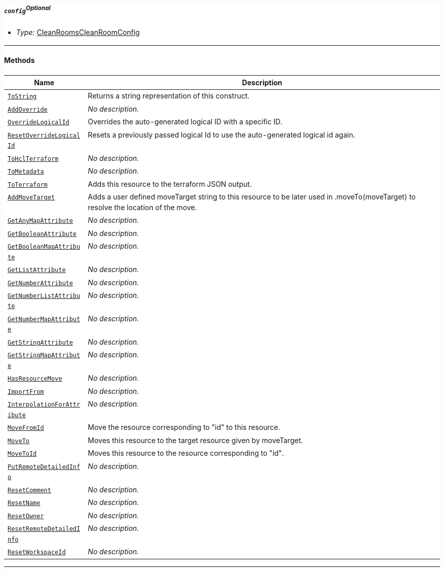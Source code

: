 
##### `config`<sup>Optional</sup> <a name="config" id="@cdktf/provider-databricks.cleanRoomsCleanRoom.CleanRoomsCleanRoom.Initializer.parameter.config"></a>

- *Type:* <a href="#@cdktf/provider-databricks.cleanRoomsCleanRoom.CleanRoomsCleanRoomConfig">CleanRoomsCleanRoomConfig</a>

---

#### Methods <a name="Methods" id="Methods"></a>

| **Name** | **Description** |
| --- | --- |
| <code><a href="#@cdktf/provider-databricks.cleanRoomsCleanRoom.CleanRoomsCleanRoom.toString">ToString</a></code> | Returns a string representation of this construct. |
| <code><a href="#@cdktf/provider-databricks.cleanRoomsCleanRoom.CleanRoomsCleanRoom.addOverride">AddOverride</a></code> | *No description.* |
| <code><a href="#@cdktf/provider-databricks.cleanRoomsCleanRoom.CleanRoomsCleanRoom.overrideLogicalId">OverrideLogicalId</a></code> | Overrides the auto-generated logical ID with a specific ID. |
| <code><a href="#@cdktf/provider-databricks.cleanRoomsCleanRoom.CleanRoomsCleanRoom.resetOverrideLogicalId">ResetOverrideLogicalId</a></code> | Resets a previously passed logical Id to use the auto-generated logical id again. |
| <code><a href="#@cdktf/provider-databricks.cleanRoomsCleanRoom.CleanRoomsCleanRoom.toHclTerraform">ToHclTerraform</a></code> | *No description.* |
| <code><a href="#@cdktf/provider-databricks.cleanRoomsCleanRoom.CleanRoomsCleanRoom.toMetadata">ToMetadata</a></code> | *No description.* |
| <code><a href="#@cdktf/provider-databricks.cleanRoomsCleanRoom.CleanRoomsCleanRoom.toTerraform">ToTerraform</a></code> | Adds this resource to the terraform JSON output. |
| <code><a href="#@cdktf/provider-databricks.cleanRoomsCleanRoom.CleanRoomsCleanRoom.addMoveTarget">AddMoveTarget</a></code> | Adds a user defined moveTarget string to this resource to be later used in .moveTo(moveTarget) to resolve the location of the move. |
| <code><a href="#@cdktf/provider-databricks.cleanRoomsCleanRoom.CleanRoomsCleanRoom.getAnyMapAttribute">GetAnyMapAttribute</a></code> | *No description.* |
| <code><a href="#@cdktf/provider-databricks.cleanRoomsCleanRoom.CleanRoomsCleanRoom.getBooleanAttribute">GetBooleanAttribute</a></code> | *No description.* |
| <code><a href="#@cdktf/provider-databricks.cleanRoomsCleanRoom.CleanRoomsCleanRoom.getBooleanMapAttribute">GetBooleanMapAttribute</a></code> | *No description.* |
| <code><a href="#@cdktf/provider-databricks.cleanRoomsCleanRoom.CleanRoomsCleanRoom.getListAttribute">GetListAttribute</a></code> | *No description.* |
| <code><a href="#@cdktf/provider-databricks.cleanRoomsCleanRoom.CleanRoomsCleanRoom.getNumberAttribute">GetNumberAttribute</a></code> | *No description.* |
| <code><a href="#@cdktf/provider-databricks.cleanRoomsCleanRoom.CleanRoomsCleanRoom.getNumberListAttribute">GetNumberListAttribute</a></code> | *No description.* |
| <code><a href="#@cdktf/provider-databricks.cleanRoomsCleanRoom.CleanRoomsCleanRoom.getNumberMapAttribute">GetNumberMapAttribute</a></code> | *No description.* |
| <code><a href="#@cdktf/provider-databricks.cleanRoomsCleanRoom.CleanRoomsCleanRoom.getStringAttribute">GetStringAttribute</a></code> | *No description.* |
| <code><a href="#@cdktf/provider-databricks.cleanRoomsCleanRoom.CleanRoomsCleanRoom.getStringMapAttribute">GetStringMapAttribute</a></code> | *No description.* |
| <code><a href="#@cdktf/provider-databricks.cleanRoomsCleanRoom.CleanRoomsCleanRoom.hasResourceMove">HasResourceMove</a></code> | *No description.* |
| <code><a href="#@cdktf/provider-databricks.cleanRoomsCleanRoom.CleanRoomsCleanRoom.importFrom">ImportFrom</a></code> | *No description.* |
| <code><a href="#@cdktf/provider-databricks.cleanRoomsCleanRoom.CleanRoomsCleanRoom.interpolationForAttribute">InterpolationForAttribute</a></code> | *No description.* |
| <code><a href="#@cdktf/provider-databricks.cleanRoomsCleanRoom.CleanRoomsCleanRoom.moveFromId">MoveFromId</a></code> | Move the resource corresponding to "id" to this resource. |
| <code><a href="#@cdktf/provider-databricks.cleanRoomsCleanRoom.CleanRoomsCleanRoom.moveTo">MoveTo</a></code> | Moves this resource to the target resource given by moveTarget. |
| <code><a href="#@cdktf/provider-databricks.cleanRoomsCleanRoom.CleanRoomsCleanRoom.moveToId">MoveToId</a></code> | Moves this resource to the resource corresponding to "id". |
| <code><a href="#@cdktf/provider-databricks.cleanRoomsCleanRoom.CleanRoomsCleanRoom.putRemoteDetailedInfo">PutRemoteDetailedInfo</a></code> | *No description.* |
| <code><a href="#@cdktf/provider-databricks.cleanRoomsCleanRoom.CleanRoomsCleanRoom.resetComment">ResetComment</a></code> | *No description.* |
| <code><a href="#@cdktf/provider-databricks.cleanRoomsCleanRoom.CleanRoomsCleanRoom.resetName">ResetName</a></code> | *No description.* |
| <code><a href="#@cdktf/provider-databricks.cleanRoomsCleanRoom.CleanRoomsCleanRoom.resetOwner">ResetOwner</a></code> | *No description.* |
| <code><a href="#@cdktf/provider-databricks.cleanRoomsCleanRoom.CleanRoomsCleanRoom.resetRemoteDetailedInfo">ResetRemoteDetailedInfo</a></code> | *No description.* |
| <code><a href="#@cdktf/provider-databricks.cleanRoomsCleanRoom.CleanRoomsCleanRoom.resetWorkspaceId">ResetWorkspaceId</a></code> | *No description.* |

---